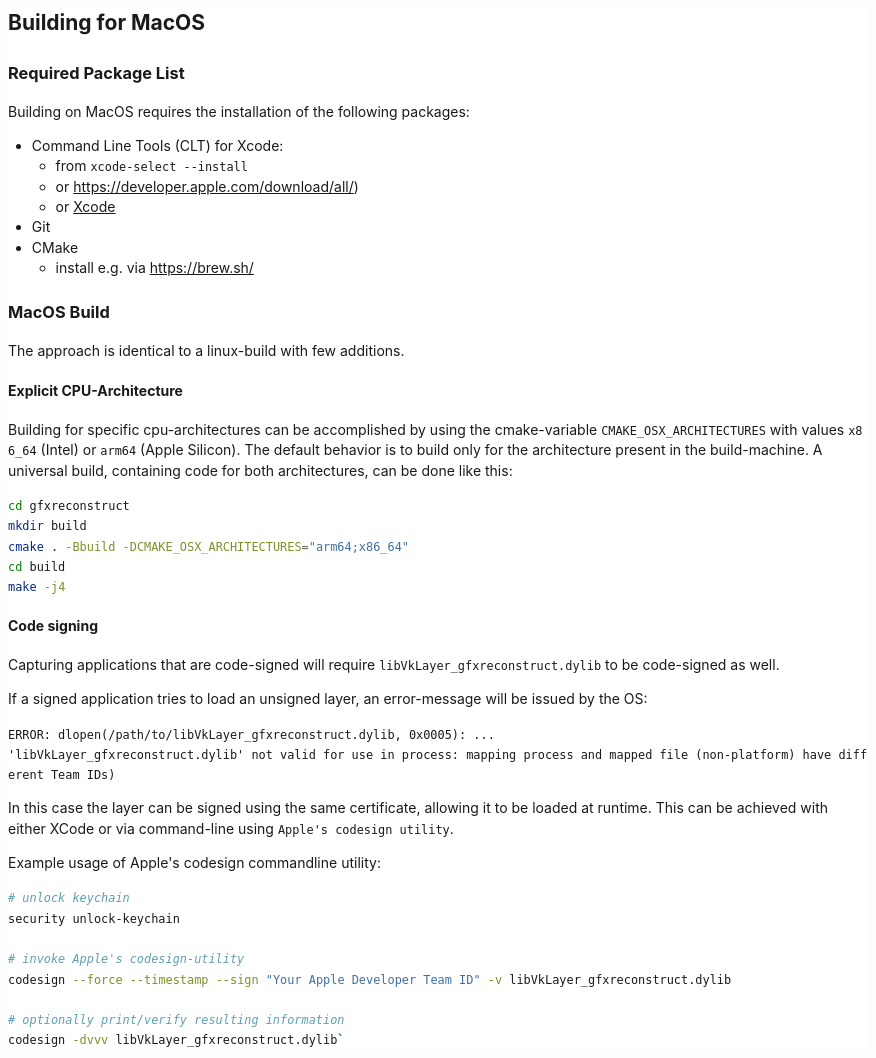 
## Building for MacOS


### Required Package List

Building on MacOS requires the installation of the following packages:

- Command Line Tools (CLT) for Xcode: 
  - from `xcode-select --install` 
  - or https://developer.apple.com/download/all/) 
  - or [Xcode](https://itunes.apple.com/us/app/xcode/id497799835)
- Git
- CMake
  - install e.g. via https://brew.sh/

### MacOS Build
The approach is identical to a linux-build with few additions.

#### Explicit CPU-Architecture
Building for specific cpu-architectures can be accomplished by using the cmake-variable `CMAKE_OSX_ARCHITECTURES` 
with values `x86_64` (Intel) or `arm64` (Apple Silicon).
The default behavior is to build only for the architecture present in the build-machine.
A universal build, containing code for both architectures, can be done like this:

```bash
cd gfxreconstruct
mkdir build
cmake . -Bbuild -DCMAKE_OSX_ARCHITECTURES="arm64;x86_64"
cd build
make -j4
```

#### Code signing
Capturing applications that are code-signed will require `libVkLayer_gfxreconstruct.dylib` to be code-signed as well.

If a signed application tries to load an unsigned layer, an error-message will be issued by the OS:
```
ERROR: dlopen(/path/to/libVkLayer_gfxreconstruct.dylib, 0x0005): ...
'libVkLayer_gfxreconstruct.dylib' not valid for use in process: mapping process and mapped file (non-platform) have different Team IDs)
```

In this case the layer can be signed using the same certificate, allowing it to be loaded at runtime.
This can be achieved with either XCode or via command-line using `Apple's codesign utility`.

Example usage of Apple's codesign commandline utility:
```bash
# unlock keychain
security unlock-keychain

# invoke Apple's codesign-utility
codesign --force --timestamp --sign "Your Apple Developer Team ID" -v libVkLayer_gfxreconstruct.dylib

# optionally print/verify resulting information
codesign -dvvv libVkLayer_gfxreconstruct.dylib`
```
